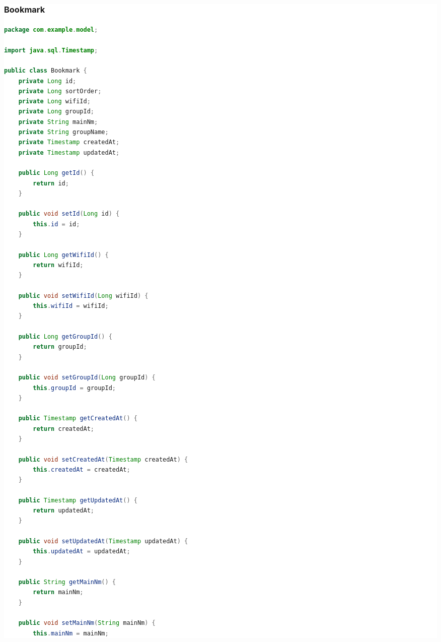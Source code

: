 ### Bookmark

```java
package com.example.model;

import java.sql.Timestamp;

public class Bookmark {
    private Long id;
    private Long sortOrder;
    private Long wifiId;
    private Long groupId;
    private String mainNm;
    private String groupName;
    private Timestamp createdAt;
    private Timestamp updatedAt;

    public Long getId() {
        return id;
    }

    public void setId(Long id) {
        this.id = id;
    }

    public Long getWifiId() {
        return wifiId;
    }

    public void setWifiId(Long wifiId) {
        this.wifiId = wifiId;
    }

    public Long getGroupId() {
        return groupId;
    }

    public void setGroupId(Long groupId) {
        this.groupId = groupId;
    }

    public Timestamp getCreatedAt() {
        return createdAt;
    }

    public void setCreatedAt(Timestamp createdAt) {
        this.createdAt = createdAt;
    }

    public Timestamp getUpdatedAt() {
        return updatedAt;
    }

    public void setUpdatedAt(Timestamp updatedAt) {
        this.updatedAt = updatedAt;
    }

    public String getMainNm() {
        return mainNm;
    }

    public void setMainNm(String mainNm) {
        this.mainNm = mainNm;
```